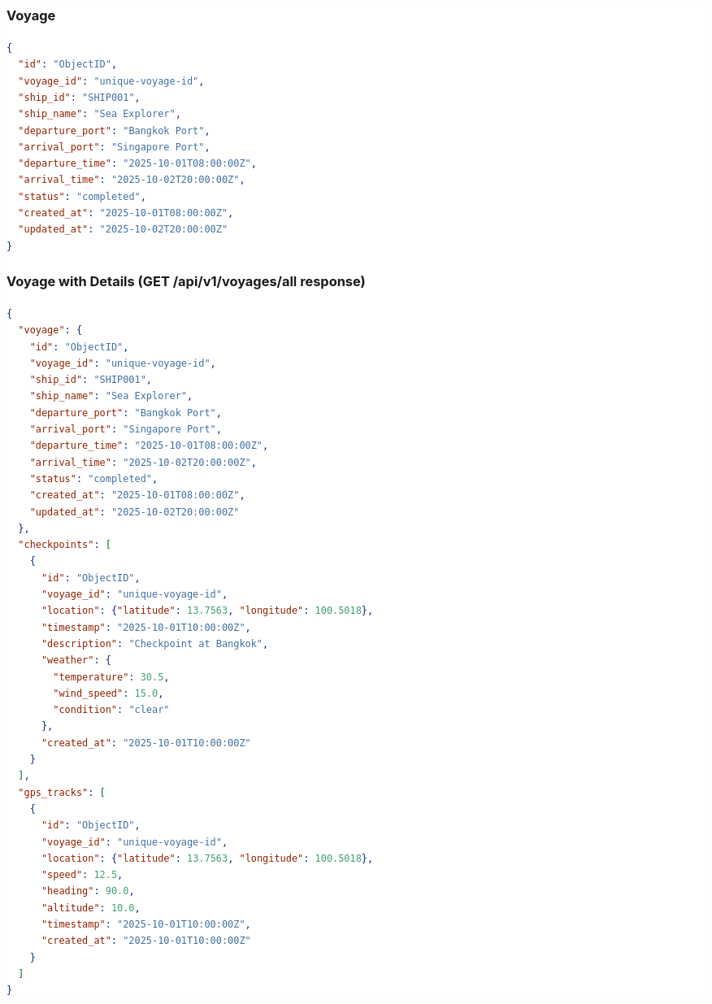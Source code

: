 ### Voyage
```json
{
  "id": "ObjectID",
  "voyage_id": "unique-voyage-id",
  "ship_id": "SHIP001",
  "ship_name": "Sea Explorer",
  "departure_port": "Bangkok Port",
  "arrival_port": "Singapore Port",
  "departure_time": "2025-10-01T08:00:00Z",
  "arrival_time": "2025-10-02T20:00:00Z",
  "status": "completed",
  "created_at": "2025-10-01T08:00:00Z",
  "updated_at": "2025-10-02T20:00:00Z"
}
```

### Voyage with Details (GET /api/v1/voyages/all response)
```json
{
  "voyage": {
    "id": "ObjectID",
    "voyage_id": "unique-voyage-id",
    "ship_id": "SHIP001",
    "ship_name": "Sea Explorer",
    "departure_port": "Bangkok Port",
    "arrival_port": "Singapore Port",
    "departure_time": "2025-10-01T08:00:00Z",
    "arrival_time": "2025-10-02T20:00:00Z",
    "status": "completed",
    "created_at": "2025-10-01T08:00:00Z",
    "updated_at": "2025-10-02T20:00:00Z"
  },
  "checkpoints": [
    {
      "id": "ObjectID",
      "voyage_id": "unique-voyage-id",
      "location": {"latitude": 13.7563, "longitude": 100.5018},
      "timestamp": "2025-10-01T10:00:00Z",
      "description": "Checkpoint at Bangkok",
      "weather": {
        "temperature": 30.5,
        "wind_speed": 15.0,
        "condition": "clear"
      },
      "created_at": "2025-10-01T10:00:00Z"
    }
  ],
  "gps_tracks": [
    {
      "id": "ObjectID",
      "voyage_id": "unique-voyage-id",
      "location": {"latitude": 13.7563, "longitude": 100.5018},
      "speed": 12.5,
      "heading": 90.0,
      "altitude": 10.0,
      "timestamp": "2025-10-01T10:00:00Z",
      "created_at": "2025-10-01T10:00:00Z"
    }
  ]
}
```
